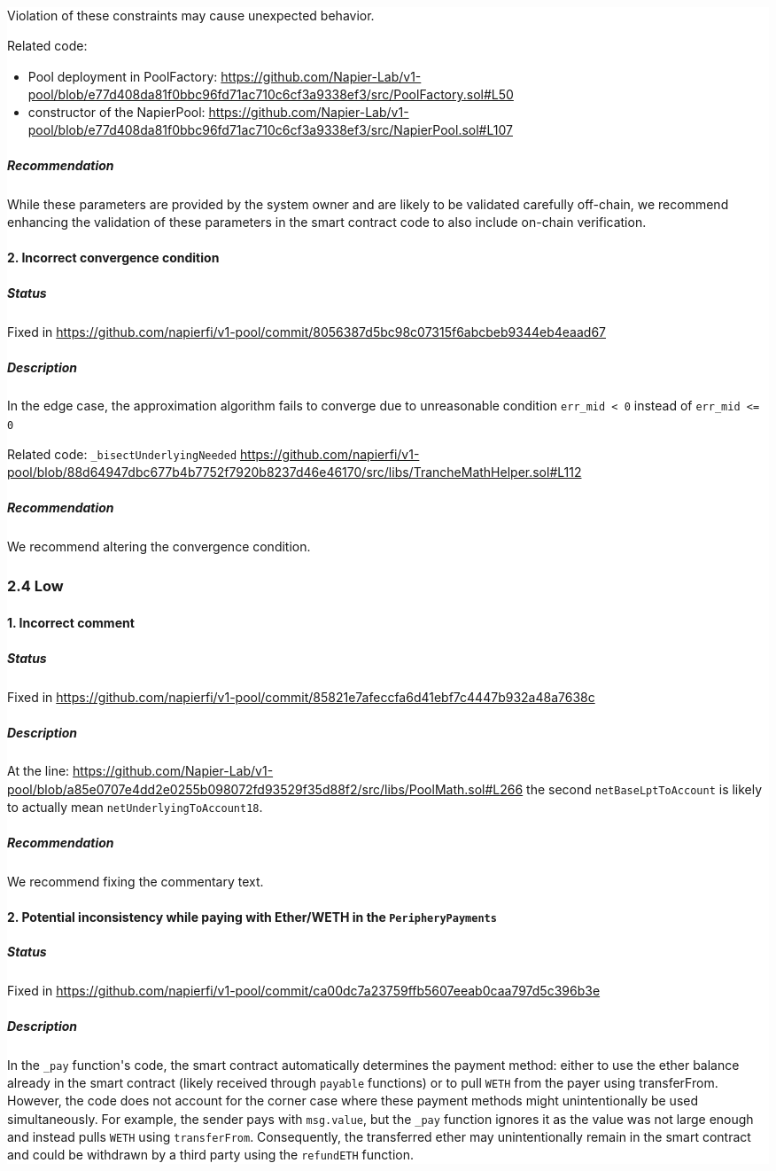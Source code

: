 Violation of these constraints may cause unexpected behavior.

Related code:
- Pool deployment in PoolFactory: https://github.com/Napier-Lab/v1-pool/blob/e77d408da81f0bbc96fd71ac710c6cf3a9338ef3/src/PoolFactory.sol#L50
- constructor of the NapierPool: https://github.com/Napier-Lab/v1-pool/blob/e77d408da81f0bbc96fd71ac710c6cf3a9338ef3/src/NapierPool.sol#L107
##### Recommendation
While these parameters are provided by the system owner and are likely to be validated carefully off-chain, we recommend enhancing the validation of these parameters in the smart contract code to also include on-chain verification.

#### 2. Incorrect convergence condition
##### Status
Fixed in https://github.com/napierfi/v1-pool/commit/8056387d5bc98c07315f6abcbeb9344eb4eaad67
##### Description
In the edge case, the approximation algorithm fails to converge due to unreasonable condition `err_mid < 0` instead of `err_mid <= 0`

Related code: `_bisectUnderlyingNeeded` https://github.com/napierfi/v1-pool/blob/88d64947dbc677b4b7752f7920b8237d46e46170/src/libs/TrancheMathHelper.sol#L112
##### Recommendation
We recommend altering the convergence condition.

### 2.4 Low

#### 1. Incorrect comment
##### Status
Fixed in https://github.com/napierfi/v1-pool/commit/85821e7afeccfa6d41ebf7c4447b932a48a7638c
##### Description
At the line:
https://github.com/Napier-Lab/v1-pool/blob/a85e0707e4dd2e0255b098072fd93529f35d88f2/src/libs/PoolMath.sol#L266
the second `netBaseLptToAccount` is likely to actually mean `netUnderlyingToAccount18`.

##### Recommendation
We recommend fixing the commentary text.

#### 2. Potential inconsistency while paying with Ether/WETH in the `PeripheryPayments`
##### Status
Fixed in https://github.com/napierfi/v1-pool/commit/ca00dc7a23759ffb5607eeab0caa797d5c396b3e
##### Description
In the `_pay` function's code, the smart contract automatically determines the payment method: either to use the ether balance already in the smart contract (likely received through `payable` functions) or to pull `WETH` from the payer using transferFrom. However, the code does not account for the corner case where these payment methods might unintentionally be used simultaneously. For example, the sender pays with `msg.value`, but the `_pay` function ignores it as the value was not large enough and instead pulls `WETH` using `transferFrom`. Consequently, the transferred ether may unintentionally remain in the smart contract and could be withdrawn by a third party using the `refundETH` function.
